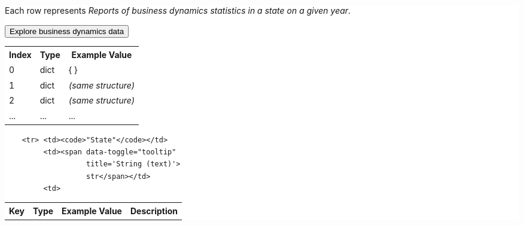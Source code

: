 Each row represents *Reports of business dynamics statistics in a state on a given year*.



<button type='button'
        class='btn btn-info'
        id='btn-explore'>Explore business dynamics data</button>

<script>
$(document).ready(function() {
    $("#btn-explore").click(function() {
        $( "#explore" ).dialog("open")
                       .css({'max-height':"400px", overflow:"auto"});
        $('.ui-dialog :button').blur();
    });
});
</script>

<div id='explore' title='List'>
    <table class='table table-condensed table-striped table-bordered' >
        <tr> <th>Index</th> <th>Type</th> <th>Example Value</th></tr>
        <tr> <td>0</td>
             <td>dict</td>
             <td><a class='dialog-opener' id='btn-explore-'>{ <span class="fas fa-external-link-alt" aria-hidden="true"></span> }</a></td>
        </tr>
        <tr> <td>1</td> <td>dict</td> <td><em>(same structure)</em></td></tr>
        <tr> <td>2</td> <td>dict</td> <td><em>(same structure)</em></td></tr>
        <tr> <td>...</td> <td>...</td> <td>...</td></tr>
    </table>
</div>

<script>
$(document).ready(function() {
    $( "#explore" ).dialog({
      autoOpen: false,
      width: 'auto',
      create: function (event, ui) {
        // Set max-width
        $(this).parent().css("maxWidth", "600px");
      }
    });
    $("#btn-explore-").click(function() {
        $( "#explore-" ).dialog("open").css({'max-height':"400px", overflow:"auto"});
        $('.ui-dialog :button').blur();
    });
});
</script>


<div id='explore-' title='Dictionary (3 keys)'>
    <table class='table table-sm table-striped table-bordered' >
        <tr> <th>Key</th> <th>Type</th> <th>Example Value</th> <th>Description</th></tr>
        
        <tr> <td><code>"State"</code></td>
             <td><span data-toggle="tooltip"
                       title='String (text)'>
                       str</span></td> 
             <td>
             